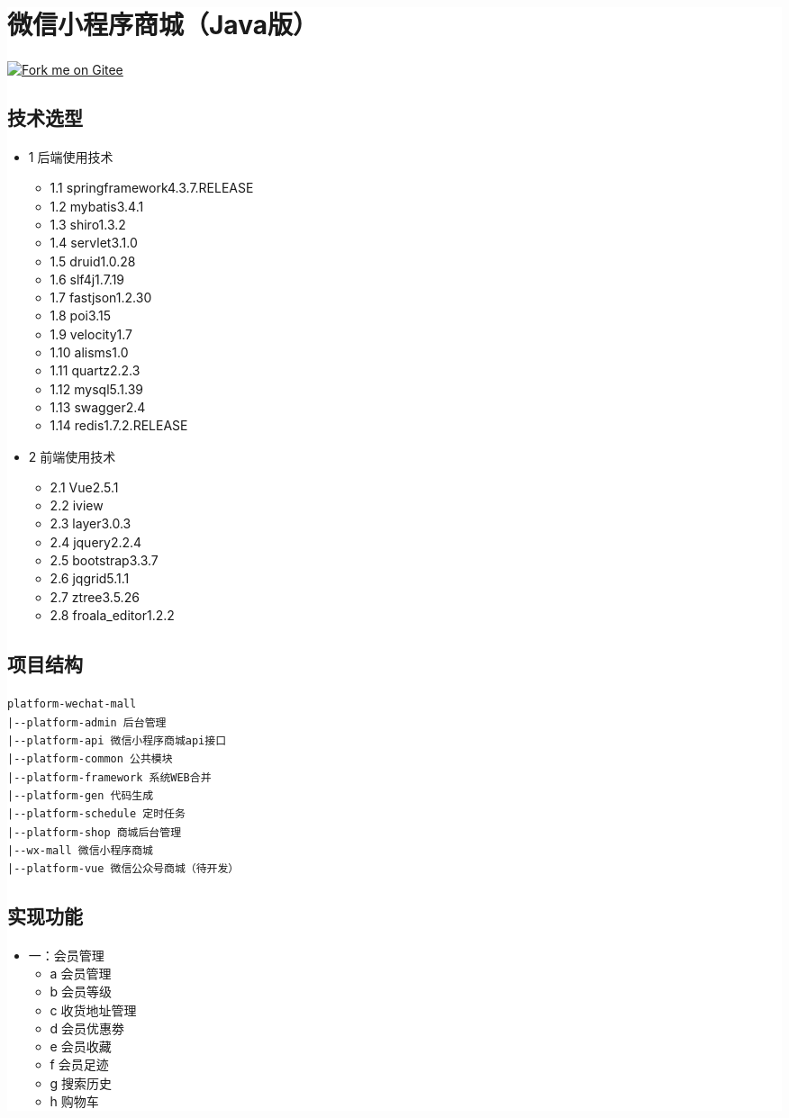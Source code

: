 # 微信小程序商城（Java版）

[![Fork me on Gitee](https://gitee.com/fuyang_lipengjun/platform/widgets/widget_3.svg?color=C71D24)](https://gitee.com/fuyang_lipengjun/platform)

## 技术选型
* 1 后端使用技术
    * 1.1 springframework4.3.7.RELEASE
    * 1.2 mybatis3.4.1
    * 1.3 shiro1.3.2
    * 1.4 servlet3.1.0
    * 1.5 druid1.0.28
    * 1.6 slf4j1.7.19
    * 1.7 fastjson1.2.30
    * 1.8 poi3.15
    * 1.9 velocity1.7
    * 1.10 alisms1.0
    * 1.11 quartz2.2.3
    * 1.12 mysql5.1.39
    * 1.13 swagger2.4
    * 1.14 redis1.7.2.RELEASE
        
* 2 前端使用技术
    * 2.1 Vue2.5.1
    * 2.2 iview
    * 2.3 layer3.0.3
    * 2.4 jquery2.2.4
    * 2.5 bootstrap3.3.7
    * 2.6 jqgrid5.1.1
    * 2.7 ztree3.5.26
    * 2.8 froala_editor1.2.2

## 项目结构
~~~
platform-wechat-mall
|--platform-admin 后台管理
|--platform-api 微信小程序商城api接口
|--platform-common 公共模块
|--platform-framework 系统WEB合并
|--platform-gen 代码生成
|--platform-schedule 定时任务
|--platform-shop 商城后台管理
|--wx-mall 微信小程序商城
|--platform-vue 微信公众号商城（待开发）
~~~

## 实现功能

* 一：会员管理
    * a 会员管理
    * b 会员等级
    * c 收货地址管理
    * d 会员优惠劵
    * e 会员收藏
    * f 会员足迹
    * g 搜索历史
    * h 购物车
